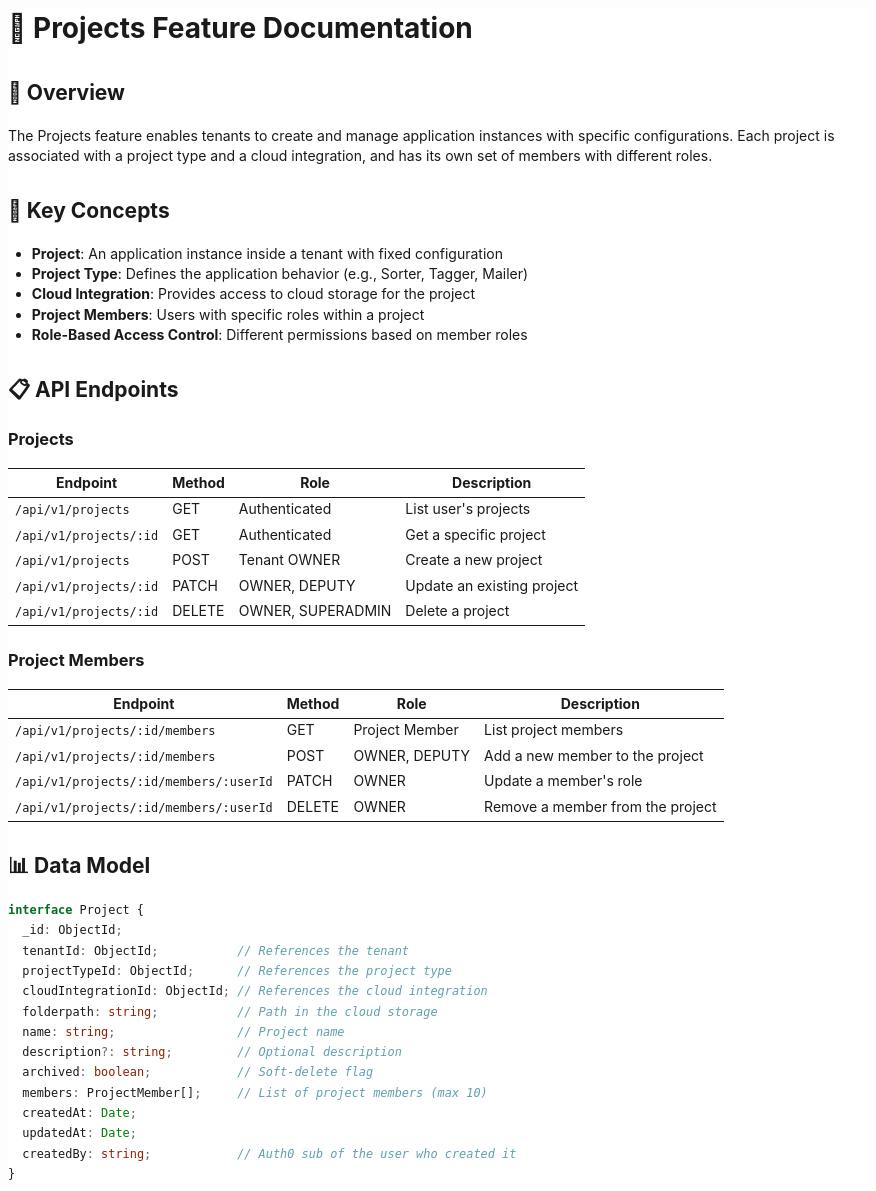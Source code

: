 # 📘 Projects Feature Documentation

## 🎯 Overview

The Projects feature enables tenants to create and manage application instances with specific configurations. Each project is associated with a project type and a cloud integration, and has its own set of members with different roles.

## 🔑 Key Concepts

- **Project**: An application instance inside a tenant with fixed configuration
- **Project Type**: Defines the application behavior (e.g., Sorter, Tagger, Mailer)
- **Cloud Integration**: Provides access to cloud storage for the project
- **Project Members**: Users with specific roles within a project
- **Role-Based Access Control**: Different permissions based on member roles

## 📋 API Endpoints

### Projects

| Endpoint               | Method | Role                 | Description                       |
|------------------------|--------|----------------------|-----------------------------------|
| `/api/v1/projects`     | GET    | Authenticated        | List user's projects              |
| `/api/v1/projects/:id` | GET    | Authenticated        | Get a specific project            |
| `/api/v1/projects`     | POST   | Tenant OWNER         | Create a new project              |
| `/api/v1/projects/:id` | PATCH  | OWNER, DEPUTY        | Update an existing project        |
| `/api/v1/projects/:id` | DELETE | OWNER, SUPERADMIN    | Delete a project                  |

### Project Members

| Endpoint                               | Method | Role              | Description                       |
|----------------------------------------|--------|-------------------|-----------------------------------|
| `/api/v1/projects/:id/members`         | GET    | Project Member    | List project members              |
| `/api/v1/projects/:id/members`         | POST   | OWNER, DEPUTY     | Add a new member to the project   |
| `/api/v1/projects/:id/members/:userId` | PATCH  | OWNER             | Update a member's role            |
| `/api/v1/projects/:id/members/:userId` | DELETE | OWNER             | Remove a member from the project  |

## 📊 Data Model

```typescript
interface Project {
  _id: ObjectId;
  tenantId: ObjectId;           // References the tenant
  projectTypeId: ObjectId;      // References the project type
  cloudIntegrationId: ObjectId; // References the cloud integration
  folderpath: string;           // Path in the cloud storage
  name: string;                 // Project name
  description?: string;         // Optional description
  archived: boolean;            // Soft-delete flag
  members: ProjectMember[];     // List of project members (max 10)
  createdAt: Date;
  updatedAt: Date;
  createdBy: string;            // Auth0 sub of the user who created it
}

```